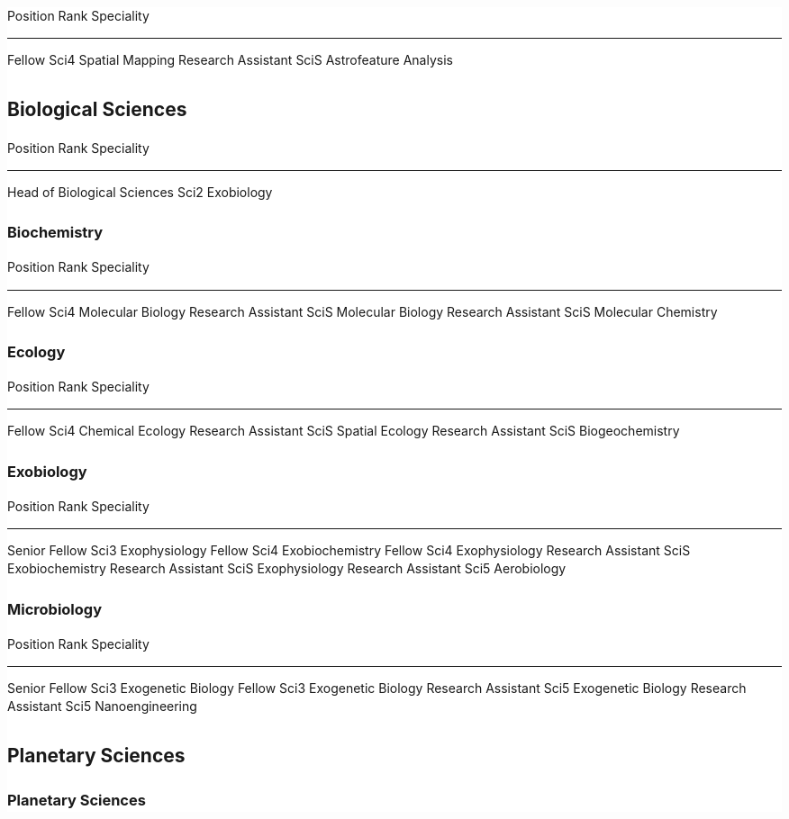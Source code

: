   Position             Rank   Speciality
  -------------------- ------ -----------------------
  Fellow               Sci4   Spatial Mapping
  Research Assistant   SciS   Astrofeature Analysis

Biological Sciences
-------------------

  Position                      Rank   Speciality
  ----------------------------- ------ ------------
  Head of Biological Sciences   Sci2   Exobiology

### Biochemistry

  Position             Rank   Speciality
  -------------------- ------ ---------------------
  Fellow               Sci4   Molecular Biology
  Research Assistant   SciS   Molecular Biology
  Research Assistant   SciS   Molecular Chemistry

### Ecology

  Position             Rank   Speciality
  -------------------- ------ ------------------
  Fellow               Sci4   Chemical Ecology
  Research Assistant   SciS   Spatial Ecology
  Research Assistant   SciS   Biogeochemistry

### Exobiology

  Position             Rank   Speciality
  -------------------- ------ -----------------
  Senior Fellow        Sci3   Exophysiology
  Fellow               Sci4   Exobiochemistry
  Fellow               Sci4   Exophysiology
  Research Assistant   SciS   Exobiochemistry
  Research Assistant   SciS   Exophysiology
  Research Assistant   Sci5   Aerobiology

### Microbiology

  Position             Rank   Speciality
  -------------------- ------ --------------------
  Senior Fellow        Sci3   Exogenetic Biology
  Fellow               Sci3   Exogenetic Biology
  Research Assistant   Sci5   Exogenetic Biology
  Research Assistant   Sci5   Nanoengineering

Planetary Sciences
------------------

### Planetary Sciences
